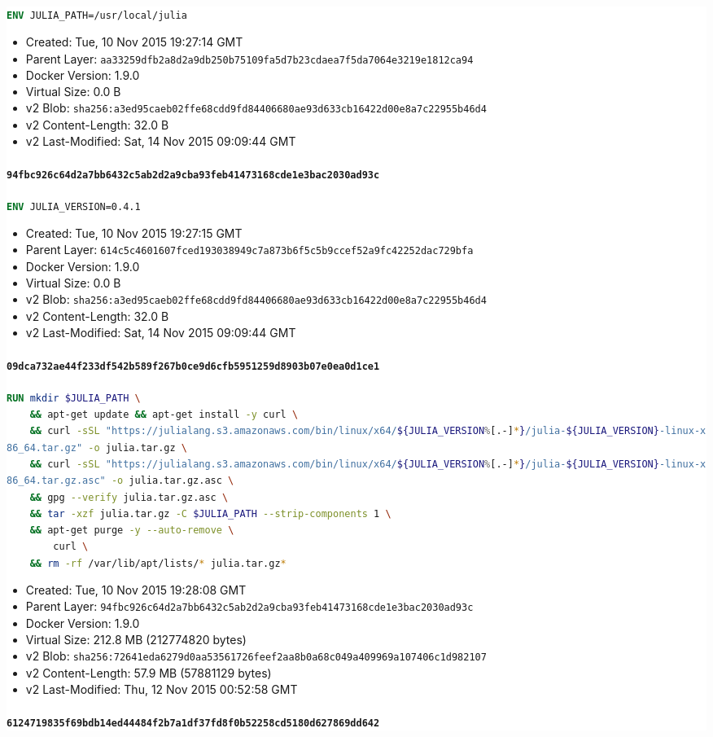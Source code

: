 ```dockerfile
ENV JULIA_PATH=/usr/local/julia
```

-	Created: Tue, 10 Nov 2015 19:27:14 GMT
-	Parent Layer: `aa33259dfb2a8d2a9db250b75109fa5d7b23cdaea7f5da7064e3219e1812ca94`
-	Docker Version: 1.9.0
-	Virtual Size: 0.0 B
-	v2 Blob: `sha256:a3ed95caeb02ffe68cdd9fd84406680ae93d633cb16422d00e8a7c22955b46d4`
-	v2 Content-Length: 32.0 B
-	v2 Last-Modified: Sat, 14 Nov 2015 09:09:44 GMT

#### `94fbc926c64d2a7bb6432c5ab2d2a9cba93feb41473168cde1e3bac2030ad93c`

```dockerfile
ENV JULIA_VERSION=0.4.1
```

-	Created: Tue, 10 Nov 2015 19:27:15 GMT
-	Parent Layer: `614c5c4601607fced193038949c7a873b6f5c5b9ccef52a9fc42252dac729bfa`
-	Docker Version: 1.9.0
-	Virtual Size: 0.0 B
-	v2 Blob: `sha256:a3ed95caeb02ffe68cdd9fd84406680ae93d633cb16422d00e8a7c22955b46d4`
-	v2 Content-Length: 32.0 B
-	v2 Last-Modified: Sat, 14 Nov 2015 09:09:44 GMT

#### `09dca732ae44f233df542b589f267b0ce9d6cfb5951259d8903b07e0ea0d1ce1`

```dockerfile
RUN mkdir $JULIA_PATH \
	&& apt-get update && apt-get install -y curl \
	&& curl -sSL "https://julialang.s3.amazonaws.com/bin/linux/x64/${JULIA_VERSION%[.-]*}/julia-${JULIA_VERSION}-linux-x86_64.tar.gz" -o julia.tar.gz \
	&& curl -sSL "https://julialang.s3.amazonaws.com/bin/linux/x64/${JULIA_VERSION%[.-]*}/julia-${JULIA_VERSION}-linux-x86_64.tar.gz.asc" -o julia.tar.gz.asc \
	&& gpg --verify julia.tar.gz.asc \
	&& tar -xzf julia.tar.gz -C $JULIA_PATH --strip-components 1 \
	&& apt-get purge -y --auto-remove \
		curl \
	&& rm -rf /var/lib/apt/lists/* julia.tar.gz*
```

-	Created: Tue, 10 Nov 2015 19:28:08 GMT
-	Parent Layer: `94fbc926c64d2a7bb6432c5ab2d2a9cba93feb41473168cde1e3bac2030ad93c`
-	Docker Version: 1.9.0
-	Virtual Size: 212.8 MB (212774820 bytes)
-	v2 Blob: `sha256:72641eda6279d0aa53561726feef2aa8b0a68c049a409969a107406c1d982107`
-	v2 Content-Length: 57.9 MB (57881129 bytes)
-	v2 Last-Modified: Thu, 12 Nov 2015 00:52:58 GMT

#### `6124719835f69bdb14ed44484f2b7a1df37fd8f0b52258cd5180d627869dd642`

